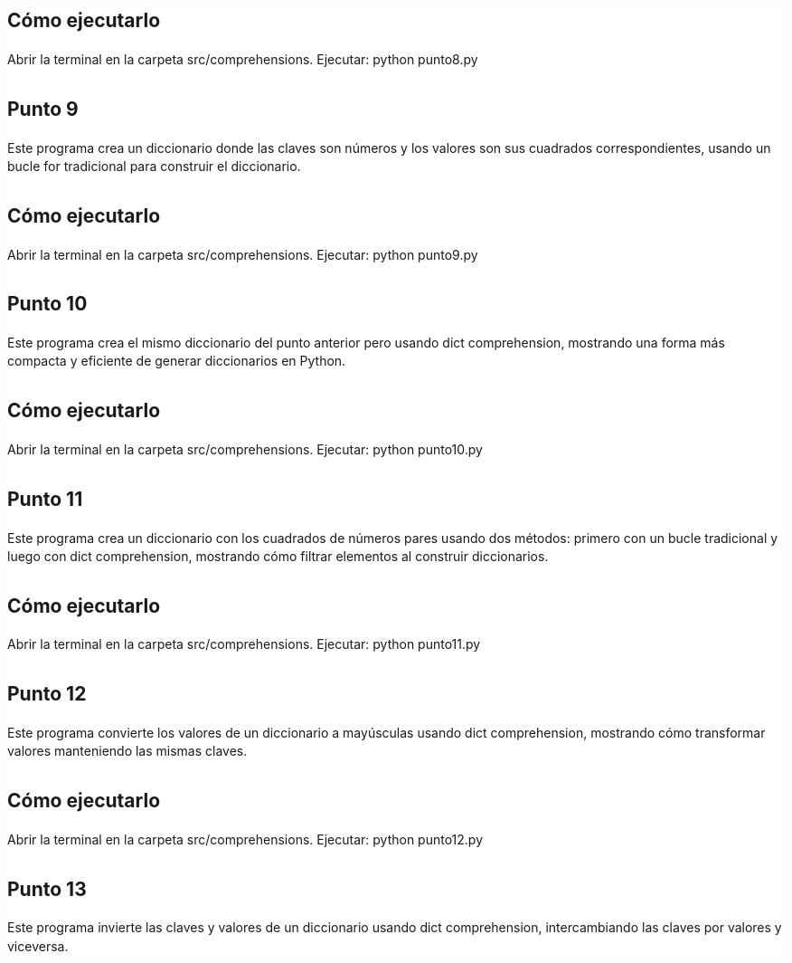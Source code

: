 ## Cómo ejecutarlo
Abrir la terminal en la carpeta src/comprehensions.
Ejecutar:
    python punto8.py

## Punto 9
Este programa crea un diccionario donde las claves son números y los valores son sus cuadrados correspondientes, usando un bucle for tradicional para construir el diccionario.

## Cómo ejecutarlo
Abrir la terminal en la carpeta src/comprehensions.
Ejecutar:
    python punto9.py

## Punto 10
Este programa crea el mismo diccionario del punto anterior pero usando dict comprehension, mostrando una forma más compacta y eficiente de generar diccionarios en Python.

## Cómo ejecutarlo
Abrir la terminal en la carpeta src/comprehensions.
Ejecutar:
    python punto10.py

## Punto 11
Este programa crea un diccionario con los cuadrados de números pares usando dos métodos: primero con un bucle tradicional y luego con dict comprehension, mostrando cómo filtrar elementos al construir diccionarios.

## Cómo ejecutarlo
Abrir la terminal en la carpeta src/comprehensions.
Ejecutar:
    python punto11.py

## Punto 12
Este programa convierte los valores de un diccionario a mayúsculas usando dict comprehension, mostrando cómo transformar valores manteniendo las mismas claves.

## Cómo ejecutarlo
Abrir la terminal en la carpeta src/comprehensions.
Ejecutar:
    python punto12.py

## Punto 13
Este programa invierte las claves y valores de un diccionario usando dict comprehension, intercambiando las claves por valores y viceversa.
